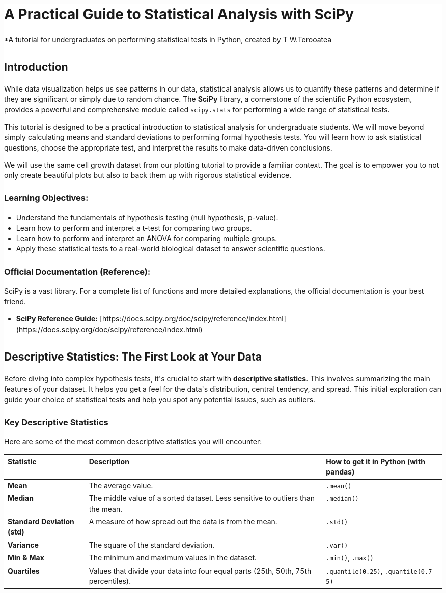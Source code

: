 

# A Practical Guide to Statistical Analysis with SciPy

*A tutorial for undergraduates on performing statistical tests in Python, created by T W.Terooatea

## Introduction

While data visualization helps us see patterns in our data, statistical analysis allows us to quantify these patterns and determine if they are significant or simply due to random chance. The **SciPy** library, a cornerstone of the scientific Python ecosystem, provides a powerful and comprehensive module called `scipy.stats` for performing a wide range of statistical tests.

This tutorial is designed to be a practical introduction to statistical analysis for undergraduate students. We will move beyond simply calculating means and standard deviations to performing formal hypothesis tests. You will learn how to ask statistical questions, choose the appropriate test, and interpret the results to make data-driven conclusions.

We will use the same cell growth dataset from our plotting tutorial to provide a familiar context. The goal is to empower you to not only create beautiful plots but also to back them up with rigorous statistical evidence.

### Learning Objectives:

- Understand the fundamentals of hypothesis testing (null hypothesis, p-value).
- Learn how to perform and interpret a t-test for comparing two groups.
- Learn how to perform and interpret an ANOVA for comparing multiple groups.
- Apply these statistical tests to a real-world biological dataset to answer scientific questions.

### Official Documentation (Reference):

SciPy is a vast library. For a complete list of functions and more detailed explanations, the official documentation is your best friend.

- **SciPy Reference Guide:** [https://docs.scipy.org/doc/scipy/reference/index.html](https://docs.scipy.org/doc/scipy/reference/index.html)



## Descriptive Statistics: The First Look at Your Data

Before diving into complex hypothesis tests, it's crucial to start with **descriptive statistics**. This involves summarizing the main features of your dataset. It helps you get a feel for the data's distribution, central tendency, and spread. This initial exploration can guide your choice of statistical tests and help you spot any potential issues, such as outliers.

### Key Descriptive Statistics

Here are some of the most common descriptive statistics you will encounter:

| Statistic | Description | How to get it in Python (with pandas) |
| :--- | :--- | :--- |
| **Mean** | The average value. | `.mean()` |
| **Median** | The middle value of a sorted dataset. Less sensitive to outliers than the mean. | `.median()` |
| **Standard Deviation (std)** | A measure of how spread out the data is from the mean. | `.std()` |
| **Variance** | The square of the standard deviation. | `.var()` |
| **Min & Max** | The minimum and maximum values in the dataset. | `.min()`, `.max()` |
| **Quartiles** | Values that divide your data into four equal parts (25th, 50th, 75th percentiles). | `.quantile(0.25)`, `.quantile(0.75)` |
